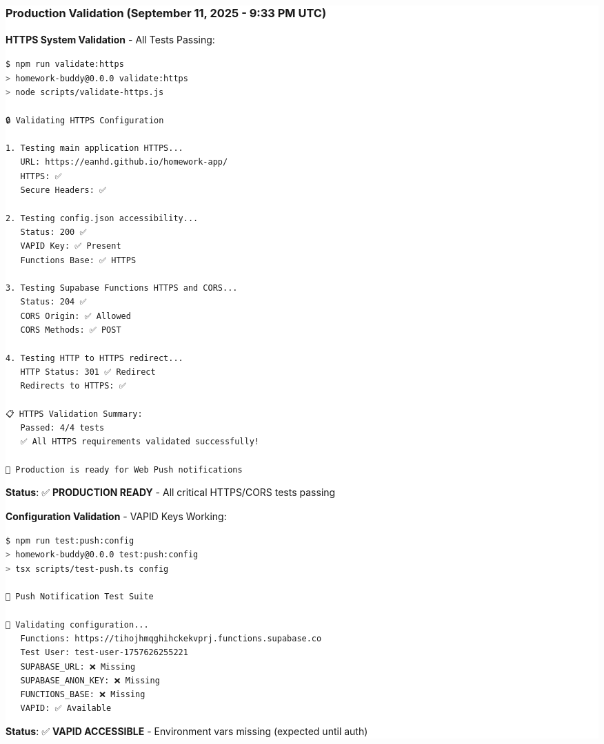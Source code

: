 ### Production Validation (September 11, 2025 - 9:33 PM UTC)

**HTTPS System Validation** - All Tests Passing:
```bash
$ npm run validate:https
> homework-buddy@0.0.0 validate:https
> node scripts/validate-https.js

🔒 Validating HTTPS Configuration

1. Testing main application HTTPS...
   URL: https://eanhd.github.io/homework-app/
   HTTPS: ✅
   Secure Headers: ✅

2. Testing config.json accessibility...
   Status: 200 ✅
   VAPID Key: ✅ Present  
   Functions Base: ✅ HTTPS

3. Testing Supabase Functions HTTPS and CORS...
   Status: 204 ✅
   CORS Origin: ✅ Allowed
   CORS Methods: ✅ POST

4. Testing HTTP to HTTPS redirect...
   HTTP Status: 301 ✅ Redirect
   Redirects to HTTPS: ✅

📋 HTTPS Validation Summary:
   Passed: 4/4 tests
   ✅ All HTTPS requirements validated successfully!

🎯 Production is ready for Web Push notifications
```
**Status**: ✅ **PRODUCTION READY** - All critical HTTPS/CORS tests passing

**Configuration Validation** - VAPID Keys Working:
```bash
$ npm run test:push:config
> homework-buddy@0.0.0 test:push:config
> tsx scripts/test-push.ts config

🚀 Push Notification Test Suite

🔧 Validating configuration...
   Functions: https://tihojhmqghihckekvprj.functions.supabase.co
   Test User: test-user-1757626255221
   SUPABASE_URL: ❌ Missing
   SUPABASE_ANON_KEY: ❌ Missing  
   FUNCTIONS_BASE: ❌ Missing
   VAPID: ✅ Available
```
**Status**: ✅ **VAPID ACCESSIBLE** - Environment vars missing (expected until auth)
